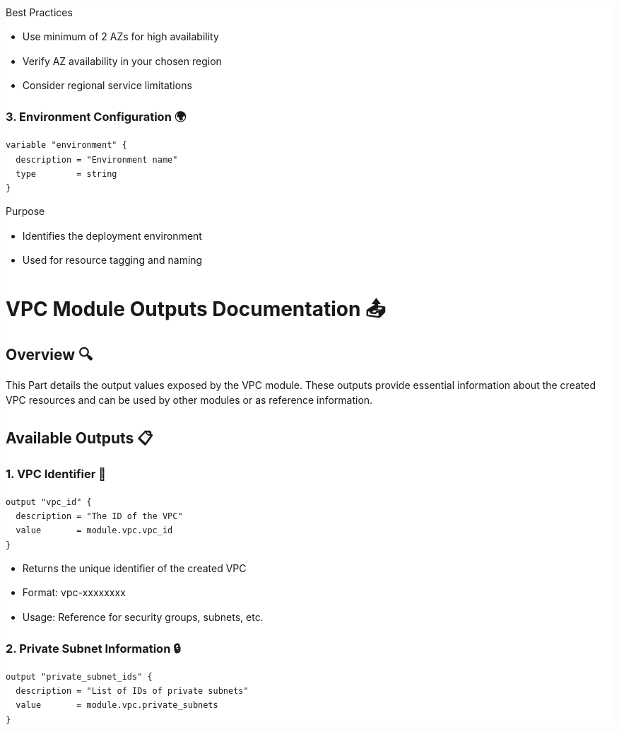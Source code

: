 Best Practices

- Use minimum of 2 AZs for high availability

- Verify AZ availability in your chosen region

- Consider regional service limitations

### 3. Environment Configuration 🌍

```hcl
variable "environment" {
  description = "Environment name"
  type        = string
}
```

Purpose

- Identifies the deployment environment

- Used for resource tagging and naming

# VPC Module Outputs Documentation 📤

## Overview 🔍

This Part details the output values exposed by the VPC module. These outputs provide essential information about the created VPC resources and can be used by other modules or as reference information.

## Available Outputs 📋

### 1. VPC Identifier 🏢

```hcl
output "vpc_id" {
  description = "The ID of the VPC"
  value       = module.vpc.vpc_id
}
```

- Returns the unique identifier of the created VPC

- Format: vpc-xxxxxxxx

- Usage: Reference for security groups, subnets, etc.

### 2. Private Subnet Information 🔒

```hcl
output "private_subnet_ids" {
  description = "List of IDs of private subnets"
  value       = module.vpc.private_subnets
}
```
